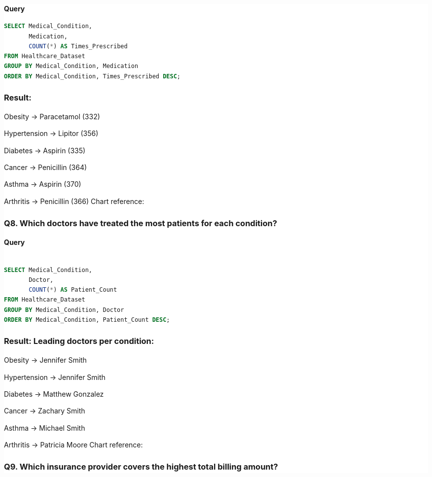**Query**

```sql
SELECT Medical_Condition,
       Medication,
       COUNT(*) AS Times_Prescribed
FROM Healthcare_Dataset
GROUP BY Medical_Condition, Medication
ORDER BY Medical_Condition, Times_Prescribed DESC;
```

### Result:

Obesity → Paracetamol (332)

Hypertension → Lipitor (356)

Diabetes → Aspirin (335)

Cancer → Penicillin (364)

Asthma → Aspirin (370)

Arthritis → Penicillin (366)
Chart reference:

### Q8. Which doctors have treated the most patients for each condition?

**Query**

```sql

SELECT Medical_Condition,
       Doctor,
       COUNT(*) AS Patient_Count
FROM Healthcare_Dataset
GROUP BY Medical_Condition, Doctor
ORDER BY Medical_Condition, Patient_Count DESC;
```

### Result: Leading doctors per condition:

Obesity → Jennifer Smith

Hypertension → Jennifer Smith

Diabetes → Matthew Gonzalez

Cancer → Zachary Smith

Asthma → Michael Smith

Arthritis → Patricia Moore
Chart reference:

### Q9. Which insurance provider covers the highest total billing amount?
